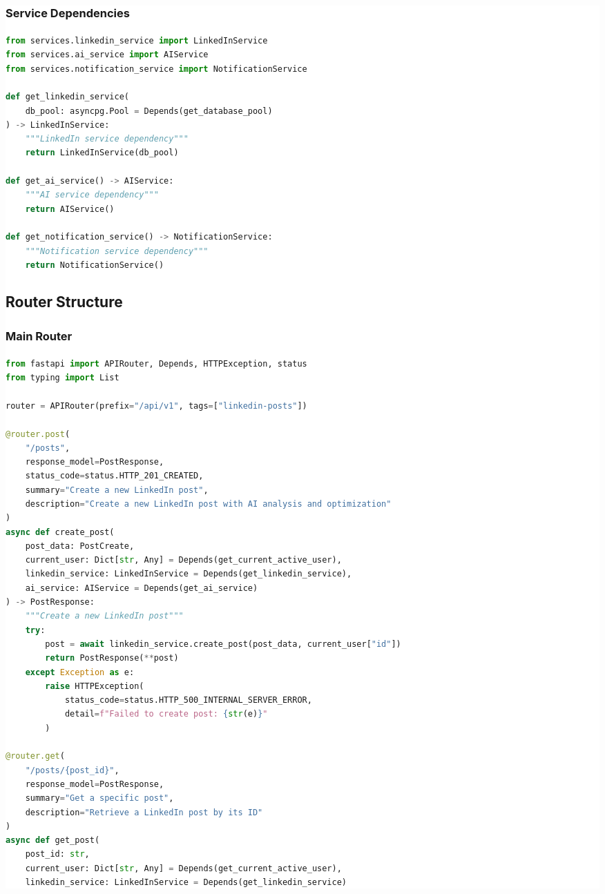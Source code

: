 ### Service Dependencies
```python
from services.linkedin_service import LinkedInService
from services.ai_service import AIService
from services.notification_service import NotificationService

def get_linkedin_service(
    db_pool: asyncpg.Pool = Depends(get_database_pool)
) -> LinkedInService:
    """LinkedIn service dependency"""
    return LinkedInService(db_pool)

def get_ai_service() -> AIService:
    """AI service dependency"""
    return AIService()

def get_notification_service() -> NotificationService:
    """Notification service dependency"""
    return NotificationService()
```

## Router Structure

### Main Router
```python
from fastapi import APIRouter, Depends, HTTPException, status
from typing import List

router = APIRouter(prefix="/api/v1", tags=["linkedin-posts"])

@router.post(
    "/posts",
    response_model=PostResponse,
    status_code=status.HTTP_201_CREATED,
    summary="Create a new LinkedIn post",
    description="Create a new LinkedIn post with AI analysis and optimization"
)
async def create_post(
    post_data: PostCreate,
    current_user: Dict[str, Any] = Depends(get_current_active_user),
    linkedin_service: LinkedInService = Depends(get_linkedin_service),
    ai_service: AIService = Depends(get_ai_service)
) -> PostResponse:
    """Create a new LinkedIn post"""
    try:
        post = await linkedin_service.create_post(post_data, current_user["id"])
        return PostResponse(**post)
    except Exception as e:
        raise HTTPException(
            status_code=status.HTTP_500_INTERNAL_SERVER_ERROR,
            detail=f"Failed to create post: {str(e)}"
        )

@router.get(
    "/posts/{post_id}",
    response_model=PostResponse,
    summary="Get a specific post",
    description="Retrieve a LinkedIn post by its ID"
)
async def get_post(
    post_id: str,
    current_user: Dict[str, Any] = Depends(get_current_active_user),
    linkedin_service: LinkedInService = Depends(get_linkedin_service)
```